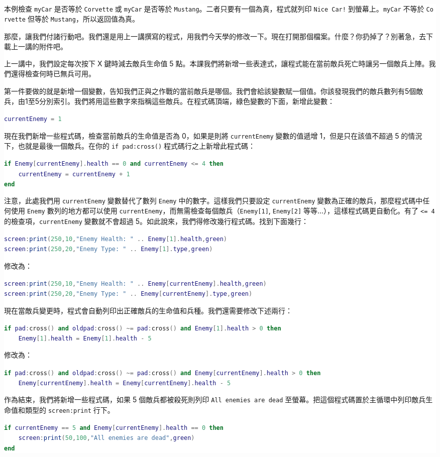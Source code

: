 本例檢查 `myCar` 是否等於 `Corvette` 或 `myCar` 是否等於 `Mustang`。二者只要有一個為真，程式就列印 `Nice Car!` 到螢幕上。`myCar` 不等於  `Corvette` 但等於 `Mustang`，所以返回值為真。

那麼，讓我們付諸行動吧。我們還是用上一講撰寫的程式，用我們今天學的修改一下。現在打開那個檔案。什麼？你扔掉了？別著急，去下載上一講的附件吧。

上一講中，我們設定每次按下 X 鍵時減去敵兵生命值 5 點。本課我們將新增一些表達式，讓程式能在當前敵兵死亡時讓另一個敵兵上陣。我們還得檢查何時已無兵可用。

第一件要做的就是新增一個變數，告知我們正與之作戰的當前敵兵是哪個。我們會給該變數賦一個值。你該發現我們的敵兵數列有5個敵兵，由1至5分別索引。我們將用這些數字來指稱這些敵兵。在程式碼頂端，綠色變數的下面，新增此變數：

```lua
currentEnemy = 1
```

現在我們新增一些程式碼，檢查當前敵兵的生命值是否為 0，如果是則將 `currentEnemy` 變數的值遞增 1，但是只在該值不超過 5 的情況下，也就是最後一個敵兵。在你的 `if pad:cross()` 程式碼行之上新增此程式碼：

```lua
if Enemy[currentEnemy].health == 0 and currentEnemy <= 4 then
    currentEnemy = currentEnemy + 1
end
```

注意，此處我們用 `currentEnemy` 變數替代了數列 `Enemy` 中的數字。這樣我們只要設定 `currentEnemy` 變數為正確的敵兵，那麼程式碼中任何使用 `Enemy`  數列的地方都可以使用 `currentEnemy`，而無需檢查每個敵兵（`Enemy[1]`, `Enemy[2]` 等等...），這樣程式碼更自動化。有了 `<= 4` 的檢查項，`currentEnemy` 變數就不會超過 5。如此說來，我們得修改幾行程式碼。找到下面幾行：

```lua
screen:print(250,10,"Enemy Health: " .. Enemy[1].health,green)
screen:print(250,20,"Enemy Type: " .. Enemy[1].type,green)
```

修改為：

```lua
screen:print(250,10,"Enemy Health: " .. Enemy[currentEnemy].health,green)
screen:print(250,20,"Enemy Type: " .. Enemy[currentEnemy].type,green)
```

現在當敵兵變更時，程式會自動列印出正確敵兵的生命值和兵種。我們還需要修改下述兩行：

```lua
if pad:cross() and oldpad:cross() ~= pad:cross() and Enemy[1].health > 0 then
    Enemy[1].health = Enemy[1].health - 5
```

修改為：

```lua
if pad:cross() and oldpad:cross() ~= pad:cross() and Enemy[currentEnemy].health > 0 then
    Enemy[currentEnemy].health = Enemy[currentEnemy].health - 5
```

作為結束，我們將新增一些程式碼，如果 5 個敵兵都被殺死則列印 `All enemies are dead` 至螢幕。把這個程式碼置於主循環中列印敵兵生命值和類型的 `screen:print` 行下。

```lua
if currentEnemy == 5 and Enemy[currentEnemy].health == 0 then
    screen:print(50,100,"All enemies are dead",green)
end
```
